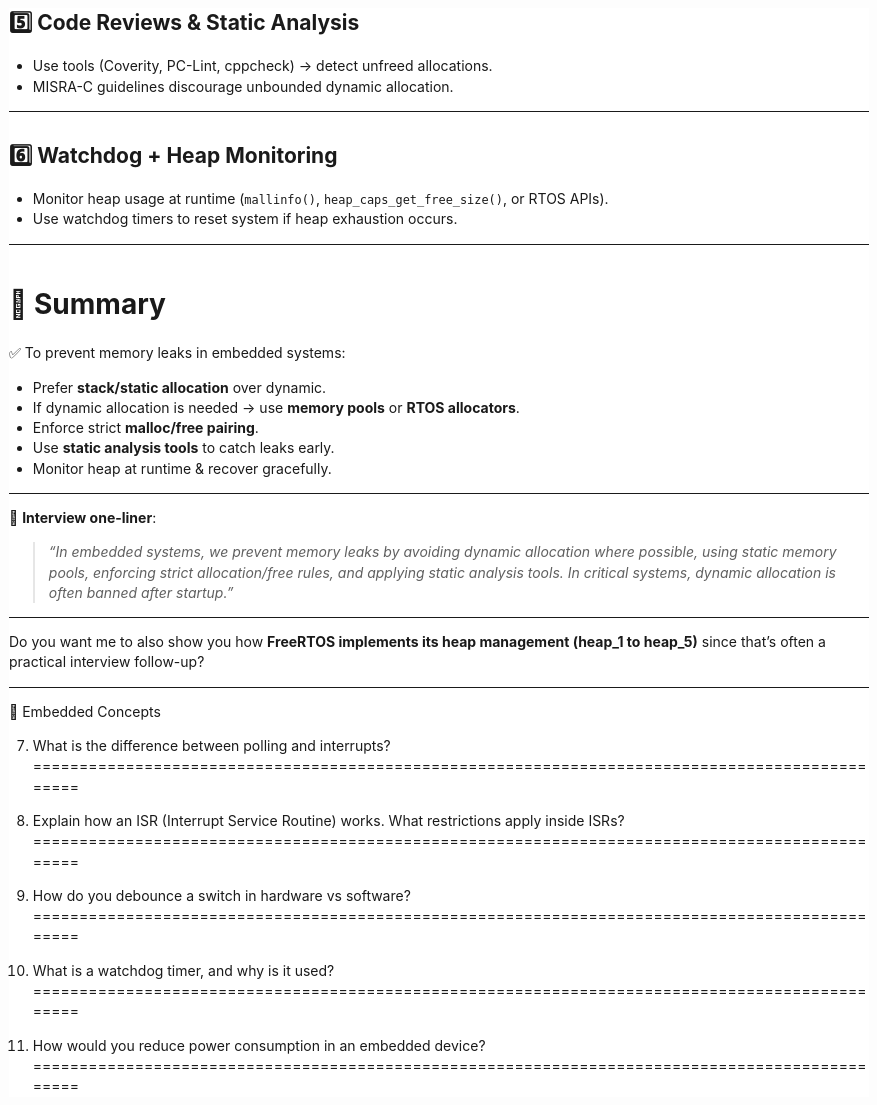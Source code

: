## 5️⃣ **Code Reviews & Static Analysis**

* Use tools (Coverity, PC-Lint, cppcheck) → detect unfreed allocations.
* MISRA-C guidelines discourage unbounded dynamic allocation.

---

## 6️⃣ **Watchdog + Heap Monitoring**

* Monitor heap usage at runtime (`mallinfo()`, `heap_caps_get_free_size()`, or RTOS APIs).
* Use watchdog timers to reset system if heap exhaustion occurs.

---

# 📌 Summary

✅ To prevent memory leaks in embedded systems:

* Prefer **stack/static allocation** over dynamic.
* If dynamic allocation is needed → use **memory pools** or **RTOS allocators**.
* Enforce strict **malloc/free pairing**.
* Use **static analysis tools** to catch leaks early.
* Monitor heap at runtime & recover gracefully.

---

🚀 **Interview one-liner**:

> *“In embedded systems, we prevent memory leaks by avoiding dynamic allocation where possible, using static memory pools, enforcing strict allocation/free rules, and applying static analysis tools. In critical systems, dynamic allocation is often banned after startup.”*

---

Do you want me to also show you how **FreeRTOS implements its heap management (heap\_1 to heap\_5)** since that’s often a practical interview follow-up?



---

🔹 Embedded Concepts

7. What is the difference between polling and interrupts?
===============================================================================================

8. Explain how an ISR (Interrupt Service Routine) works. What restrictions apply inside ISRs?
===============================================================================================

9. How do you debounce a switch in hardware vs software?
===============================================================================================

10. What is a watchdog timer, and why is it used?
===============================================================================================

11. How would you reduce power consumption in an embedded device?
===============================================================================================
